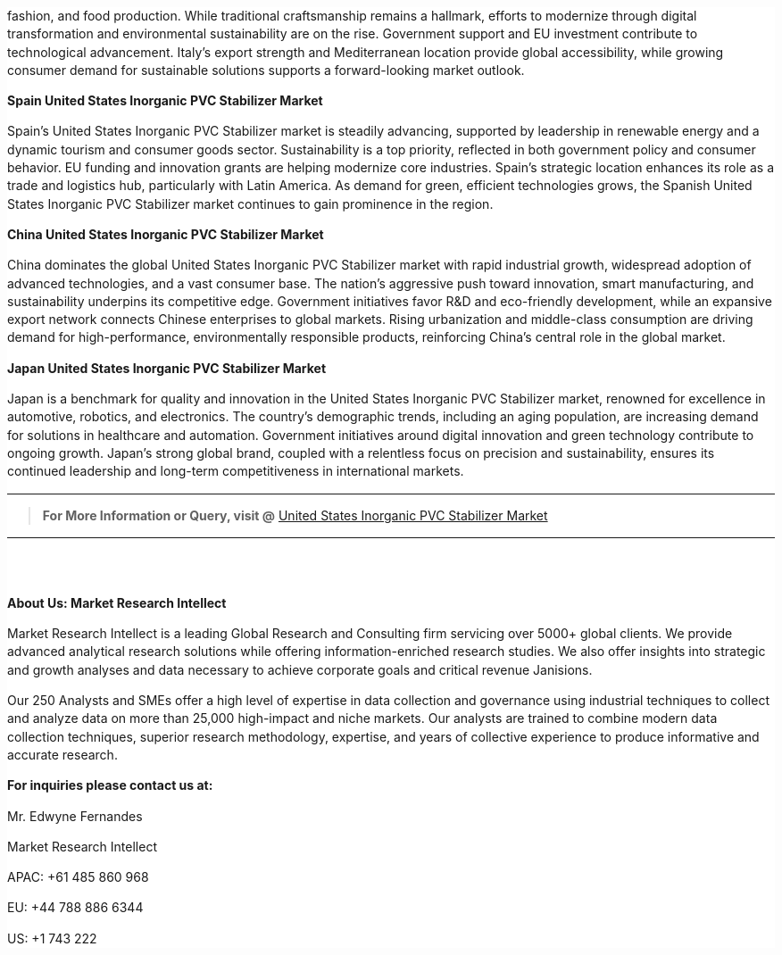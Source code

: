 fashion, and food production. While traditional craftsmanship remains a hallmark, efforts to modernize through digital transformation and environmental sustainability are on the rise. Government support and EU investment contribute to technological advancement. Italy&rsquo;s export strength and Mediterranean location provide global accessibility, while growing consumer demand for sustainable solutions supports a forward-looking market outlook.</p><p class="" data-start="4424" data-end="4975"><strong data-start="4424" data-end="4445">Spain United States Inorganic PVC Stabilizer Market</strong></p><p class="" data-start="4424" data-end="4975">Spain&rsquo;s United States Inorganic PVC Stabilizer market is steadily advancing, supported by leadership in renewable energy and a dynamic tourism and consumer goods sector. Sustainability is a top priority, reflected in both government policy and consumer behavior. EU funding and innovation grants are helping modernize core industries. Spain&rsquo;s strategic location enhances its role as a trade and logistics hub, particularly with Latin America. As demand for green, efficient technologies grows, the Spanish United States Inorganic PVC Stabilizer market continues to gain prominence in the region.</p><p class="" data-start="4977" data-end="5589"><strong data-start="4977" data-end="4998">China United States Inorganic PVC Stabilizer Market</strong></p><p class="" data-start="4977" data-end="5589">China dominates the global United States Inorganic PVC Stabilizer market with rapid industrial growth, widespread adoption of advanced technologies, and a vast consumer base. The nation&rsquo;s aggressive push toward innovation, smart manufacturing, and sustainability underpins its competitive edge. Government initiatives favor R&amp;D and eco-friendly development, while an expansive export network connects Chinese enterprises to global markets. Rising urbanization and middle-class consumption are driving demand for high-performance, environmentally responsible products, reinforcing China&rsquo;s central role in the global market.</p><p class="" data-start="5591" data-end="6162"><strong data-start="5591" data-end="5612">Japan United States Inorganic PVC Stabilizer Market</strong></p><p class="" data-start="5591" data-end="6162">Japan is a benchmark for quality and innovation in the United States Inorganic PVC Stabilizer market, renowned for excellence in automotive, robotics, and electronics. The country&rsquo;s demographic trends, including an aging population, are increasing demand for solutions in healthcare and automation. Government initiatives around digital innovation and green technology contribute to ongoing growth. Japan&rsquo;s strong global brand, coupled with a relentless focus on precision and sustainability, ensures its continued leadership and long-term competitiveness in international markets.</p><hr /><blockquote><p><span class="font-[700]"><strong>For More Information or Query, visit&nbsp;@</strong>&nbsp;</span><span class="font-[700]"><a href="https://www.marketresearchintellect.com/product/global-inorganic-pvc-stabilizer-market/?utm_source=Linkedin&utm_medium=019" target="_blank" data-tracking-control-name="article-ssr-frontend-pulse_little-text-block" data-tracking-will-navigate="" data-test-link="">United States Inorganic PVC Stabilizer Market</a></span></p></blockquote><hr /><h3>&nbsp;</h3><p><strong><span class="font-[700]">About Us: Market Research Intellect</span></strong></p><p><span class="">Market Research Intellect is a leading Global Research and Consulting firm servicing over 5000+ global clients. We provide advanced analytical research solutions while offering information-enriched research studies.&nbsp;</span>We also offer insights into strategic and growth analyses and data necessary to achieve corporate goals and critical revenue Janisions.</p><p><span class="">Our 250 Analysts and SMEs offer a high level of expertise in data collection and governance using industrial techniques to collect and analyze data on more than 25,000 high-impact and niche markets. Our analysts are trained to combine modern data collection techniques, superior research methodology, expertise, and years of collective experience to produce informative and accurate research.</span></p><p><strong>For inquiries please contact us at:</strong></p><p>Mr. Edwyne Fernandes</p><p>Market Research Intellect</p><p>APAC: +61 485 860 968</p><p>EU: +44 788 886 6344</p><p>US: +1 743 222